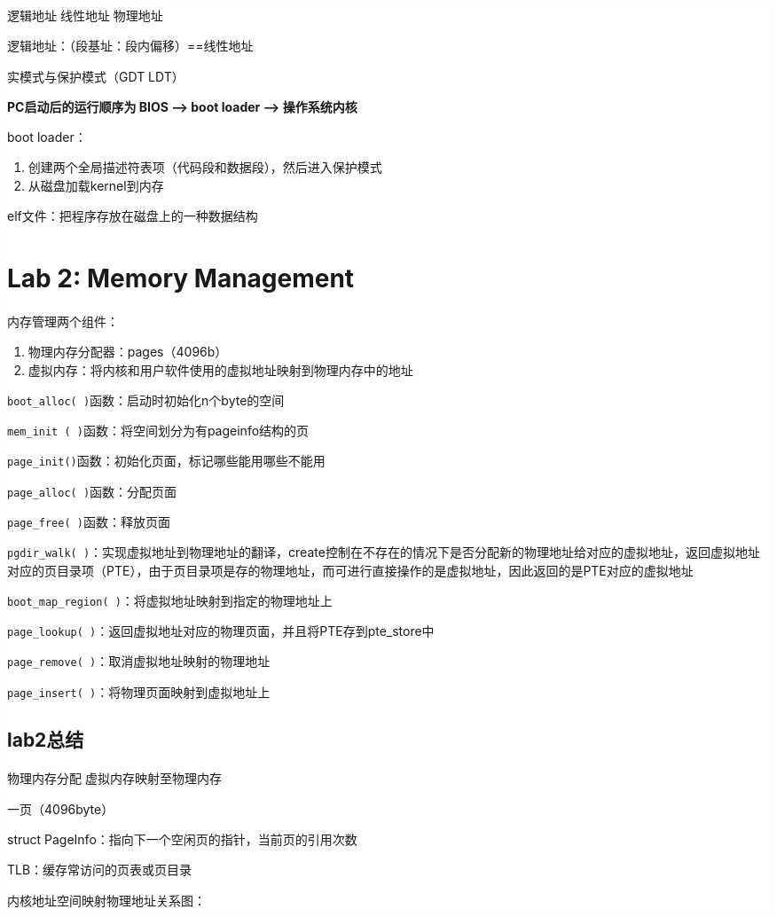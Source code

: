 逻辑地址 线性地址 物理地址

逻辑地址：（段基址：段内偏移）==线性地址

实模式与保护模式（GDT LDT）

**PC启动后的运行顺序为 BIOS --> boot loader --> 操作系统内核**

boot loader：

1. 创建两个全局描述符表项（代码段和数据段），然后进入保护模式
2. 从磁盘加载kernel到内存

elf文件：把程序存放在磁盘上的一种数据结构



# Lab 2: Memory Management

内存管理两个组件：

1. 物理内存分配器：pages（4096b）
2. 虚拟内存：将内核和用户软件使用的虚拟地址映射到物理内存中的地址

`boot_alloc( )`函数：启动时初始化n个byte的空间

`mem_init ( )`函数：将空间划分为有pageinfo结构的页

`page_init()`函数：初始化页面，标记哪些能用哪些不能用

`page_alloc( )`函数：分配页面

`page_free( )`函数：释放页面



`pgdir_walk( )`：实现虚拟地址到物理地址的翻译，create控制在不存在的情况下是否分配新的物理地址给对应的虚拟地址，返回虚拟地址对应的页目录项（PTE），由于页目录项是存的物理地址，而可进行直接操作的是虚拟地址，因此返回的是PTE对应的虚拟地址

`boot_map_region( )`：将虚拟地址映射到指定的物理地址上

`page_lookup( )`：返回虚拟地址对应的物理页面，并且将PTE存到pte_store中

`page_remove( )`：取消虚拟地址映射的物理地址

`page_insert( )`：将物理页面映射到虚拟地址上





## lab2总结

物理内存分配 虚拟内存映射至物理内存

一页（4096byte）

struct PageInfo：指向下一个空闲页的指针，当前页的引用次数

TLB：缓存常访问的页表或页目录

内核地址空间映射物理地址关系图：
